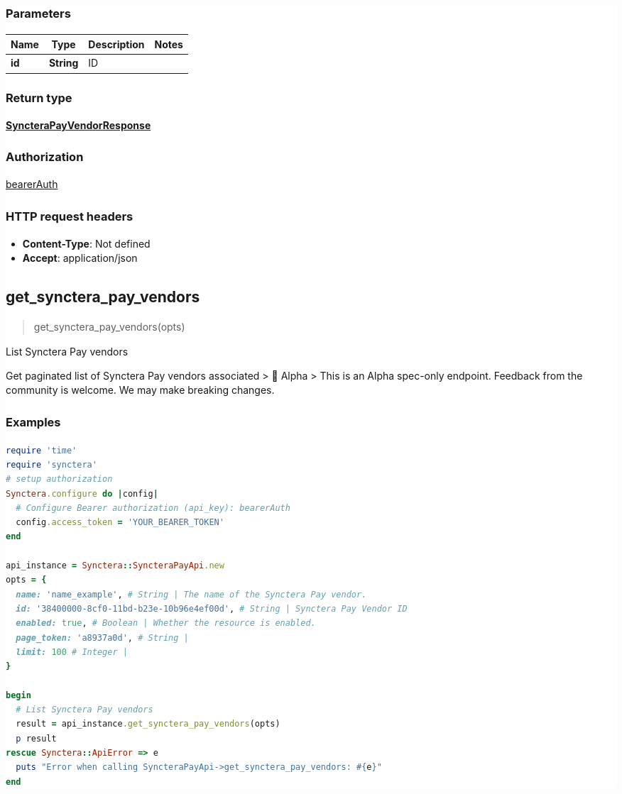 ### Parameters

| Name | Type | Description | Notes |
| ---- | ---- | ----------- | ----- |
| **id** | **String** | ID |  |

### Return type

[**SyncteraPayVendorResponse**](SyncteraPayVendorResponse.md)

### Authorization

[bearerAuth](../README.md#bearerAuth)

### HTTP request headers

- **Content-Type**: Not defined
- **Accept**: application/json


## get_synctera_pay_vendors

> <SyncteraPayVendorList> get_synctera_pay_vendors(opts)

List Synctera Pay vendors

Get paginated list of Synctera Pay vendors associated  > 🚧 Alpha > This is an Alpha spec-only endpoint. Feedback from the community is welcome. We may make breaking changes. 

### Examples

```ruby
require 'time'
require 'synctera'
# setup authorization
Synctera.configure do |config|
  # Configure Bearer authorization (api_key): bearerAuth
  config.access_token = 'YOUR_BEARER_TOKEN'
end

api_instance = Synctera::SyncteraPayApi.new
opts = {
  name: 'name_example', # String | The name of the Synctera Pay vendor. 
  id: '38400000-8cf0-11bd-b23e-10b96e4ef00d', # String | Synctera Pay Vendor ID
  enabled: true, # Boolean | Whether the resource is enabled. 
  page_token: 'a8937a0d', # String | 
  limit: 100 # Integer | 
}

begin
  # List Synctera Pay vendors
  result = api_instance.get_synctera_pay_vendors(opts)
  p result
rescue Synctera::ApiError => e
  puts "Error when calling SyncteraPayApi->get_synctera_pay_vendors: #{e}"
end
```
